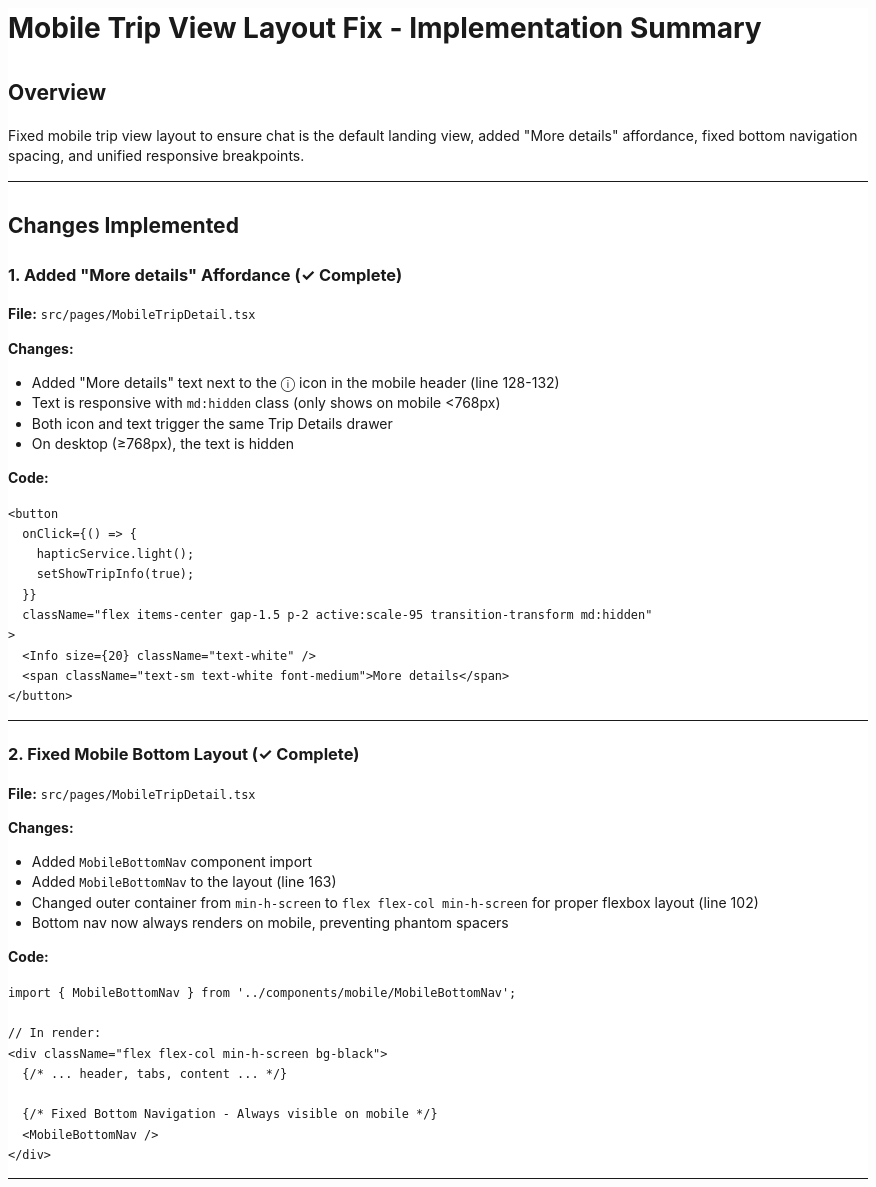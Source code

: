 # Mobile Trip View Layout Fix - Implementation Summary

## Overview
Fixed mobile trip view layout to ensure chat is the default landing view, added "More details" affordance, fixed bottom navigation spacing, and unified responsive breakpoints.

---

## Changes Implemented

### 1. Added "More details" Affordance (✓ Complete)

**File:** `src/pages/MobileTripDetail.tsx`

**Changes:**
- Added "More details" text next to the ⓘ icon in the mobile header (line 128-132)
- Text is responsive with `md:hidden` class (only shows on mobile <768px)
- Both icon and text trigger the same Trip Details drawer
- On desktop (≥768px), the text is hidden

**Code:**
```tsx
<button
  onClick={() => {
    hapticService.light();
    setShowTripInfo(true);
  }}
  className="flex items-center gap-1.5 p-2 active:scale-95 transition-transform md:hidden"
>
  <Info size={20} className="text-white" />
  <span className="text-sm text-white font-medium">More details</span>
</button>
```

---

### 2. Fixed Mobile Bottom Layout (✓ Complete)

**File:** `src/pages/MobileTripDetail.tsx`

**Changes:**
- Added `MobileBottomNav` component import
- Added `MobileBottomNav` to the layout (line 163)
- Changed outer container from `min-h-screen` to `flex flex-col min-h-screen` for proper flexbox layout (line 102)
- Bottom nav now always renders on mobile, preventing phantom spacers

**Code:**
```tsx
import { MobileBottomNav } from '../components/mobile/MobileBottomNav';

// In render:
<div className="flex flex-col min-h-screen bg-black">
  {/* ... header, tabs, content ... */}
  
  {/* Fixed Bottom Navigation - Always visible on mobile */}
  <MobileBottomNav />
</div>
```

---